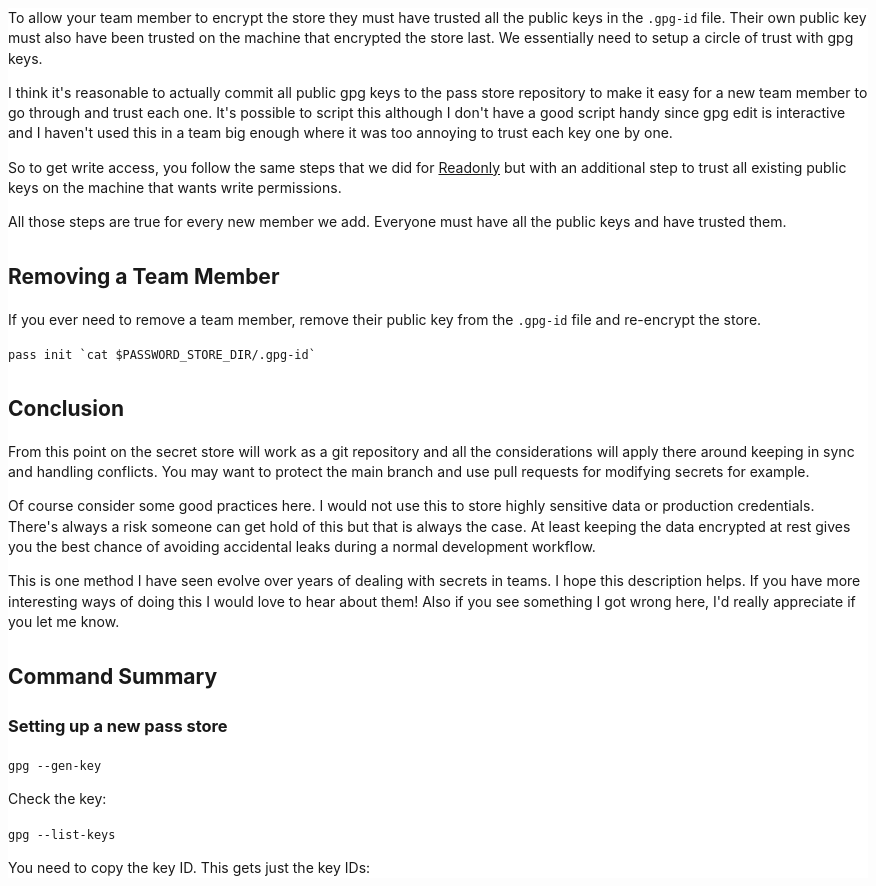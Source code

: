 To allow your team member to encrypt the store they must have trusted all the public keys in the `.gpg-id` file. Their own public key must also have been trusted on the machine that encrypted the store last. We essentially need to setup a circle of trust with gpg keys.

I think it's reasonable to actually commit all public gpg keys to the pass store repository to make it easy for a new team member to go through and trust each one. It's possible to script this although I don't have a good script handy since gpg edit is interactive and I haven't used this in a team big enough where it was too annoying to trust each key one by one.

So to get write access, you follow the same steps that we did for [Readonly](#readonly) but with an additional step to trust all existing public keys on the machine that wants write permissions.

All those steps are true for every new member we add. Everyone must have all the public keys and have trusted them.

## Removing a Team Member <a name="removing-a-team-member"></a>

If you ever need to remove a team member, remove their public key from the `.gpg-id` file and re-encrypt the store.

```
pass init `cat $PASSWORD_STORE_DIR/.gpg-id`
```

## Conclusion <a name="conclusion"></a>

From this point on the secret store will work as a git repository and all the considerations will apply there around keeping in sync and handling conflicts. You may want to protect the main branch and use pull requests for modifying secrets for example.

Of course consider some good practices here. I would not use this to store highly sensitive data or production credentials. There's always a risk someone can get hold of this but that is always the case. At least keeping the data encrypted at rest gives you the best chance of avoiding accidental leaks during a normal development workflow.

This is one method I have seen evolve over years of dealing with secrets in teams. I hope this description helps. If you have more interesting ways of doing this I would love to hear about them! Also if you see something I got wrong here, I'd really appreciate if you let me know.

## Command Summary <a name="command-summary"></a>

### Setting up a new pass store

```
gpg --gen-key
```

Check the key:

```
gpg --list-keys
```

You need to copy the key ID. This gets just the key IDs:
